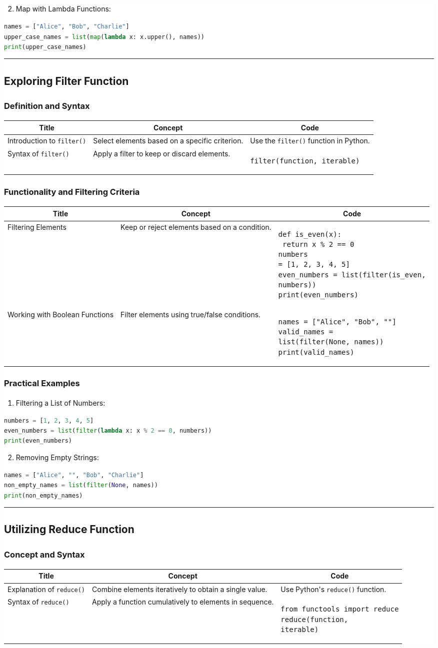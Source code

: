 2. Map with Lambda Functions:

```python
names = ["Alice", "Bob", "Charlie"]
upper_case_names = list(map(lambda x: x.upper(), names))
print(upper_case_names)
```

---

## Exploring Filter Function

### Definition and Syntax

| Title                       | Concept                                                   | Code                                           |
|-----------------------------|-----------------------------------------------------------|------------------------------------------------|
| Introduction to `filter()` | Select elements based on a specific criterion.           | Use the `filter()` function in Python.           |
| Syntax of `filter()`       | Apply a filter to keep or discard elements.              |<pre lang="python">filter(function, iterable)</pre>|

### Functionality and Filtering Criteria

| Title                       | Concept                                                   | Code                                           |
|-----------------------------|-----------------------------------------------------------|------------------------------------------------|
| Filtering Elements          | Keep or reject elements based on a condition.            |<pre lang="python">def is_even(x):<br>    return x % 2 == 0<br>numbers = [1, 2, 3, 4, 5]<br>even_numbers = list(filter(is_even, numbers))<br>print(even_numbers)</pre>|
| Working with Boolean Functions | Filter elements using true/false conditions.           |<pre lang="python">names = ["Alice", "Bob", ""]<br>valid_names = list(filter(None, names))<br>print(valid_names)</pre>|

### Practical Examples

1. Filtering a List of Numbers:

```python
numbers = [1, 2, 3, 4, 5]
even_numbers = list(filter(lambda x: x % 2 == 0, numbers))
print(even_numbers)
```

2. Removing Empty Strings:

```python
names = ["Alice", "", "Bob", "Charlie"]
non_empty_names = list(filter(None, names))
print(non_empty_names)
```

---

## Utilizing Reduce Function

### Concept and Syntax

| Title                       | Concept                                                            | Code                                           |
|-----------------------------|--------------------------------------------------------------------|------------------------------------------------|
| Explanation of `reduce()`   | Combine elements iteratively to obtain a single value.            | Use Python's `reduce()` function.                |
| Syntax of `reduce()`        | Apply a function cumulatively to elements in sequence.            |<pre lang="python">from functools import reduce<br>reduce(function, iterable)</pre>|
